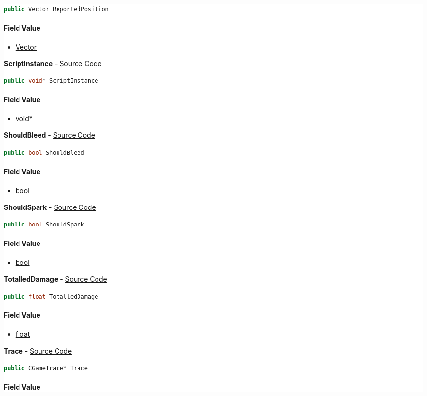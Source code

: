 ```csharp
public Vector ReportedPosition
```

#### Field Value

- [Vector](/docs/api/shared/natives/vector)

**ScriptInstance** - [Source Code](https://github.com/swiftly-solution/swiftlys2/blob/master/managed/src/SwiftlyS2.Shared/Natives/Structs/CTakeDamageInfo.cs#L58)

```csharp
public void* ScriptInstance
```

#### Field Value

- [void](https://learn.microsoft.com/dotnet/api/system.void)*

**ShouldBleed** - [Source Code](https://github.com/swiftly-solution/swiftlys2/blob/master/managed/src/SwiftlyS2.Shared/Natives/Structs/CTakeDamageInfo.cs#L41)

```csharp
public bool ShouldBleed
```

#### Field Value

- [bool](https://learn.microsoft.com/dotnet/api/system.boolean)

**ShouldSpark** - [Source Code](https://github.com/swiftly-solution/swiftlys2/blob/master/managed/src/SwiftlyS2.Shared/Natives/Structs/CTakeDamageInfo.cs#L42)

```csharp
public bool ShouldSpark
```

#### Field Value

- [bool](https://learn.microsoft.com/dotnet/api/system.boolean)

**TotalledDamage** - [Source Code](https://github.com/swiftly-solution/swiftlys2/blob/master/managed/src/SwiftlyS2.Shared/Natives/Structs/CTakeDamageInfo.cs#L33)

```csharp
public float TotalledDamage
```

#### Field Value

- [float](https://learn.microsoft.com/dotnet/api/system.single)

**Trace** - [Source Code](https://github.com/swiftly-solution/swiftlys2/blob/master/managed/src/SwiftlyS2.Shared/Natives/Structs/CTakeDamageInfo.cs#L46)

```csharp
public CGameTrace* Trace
```

#### Field Value

